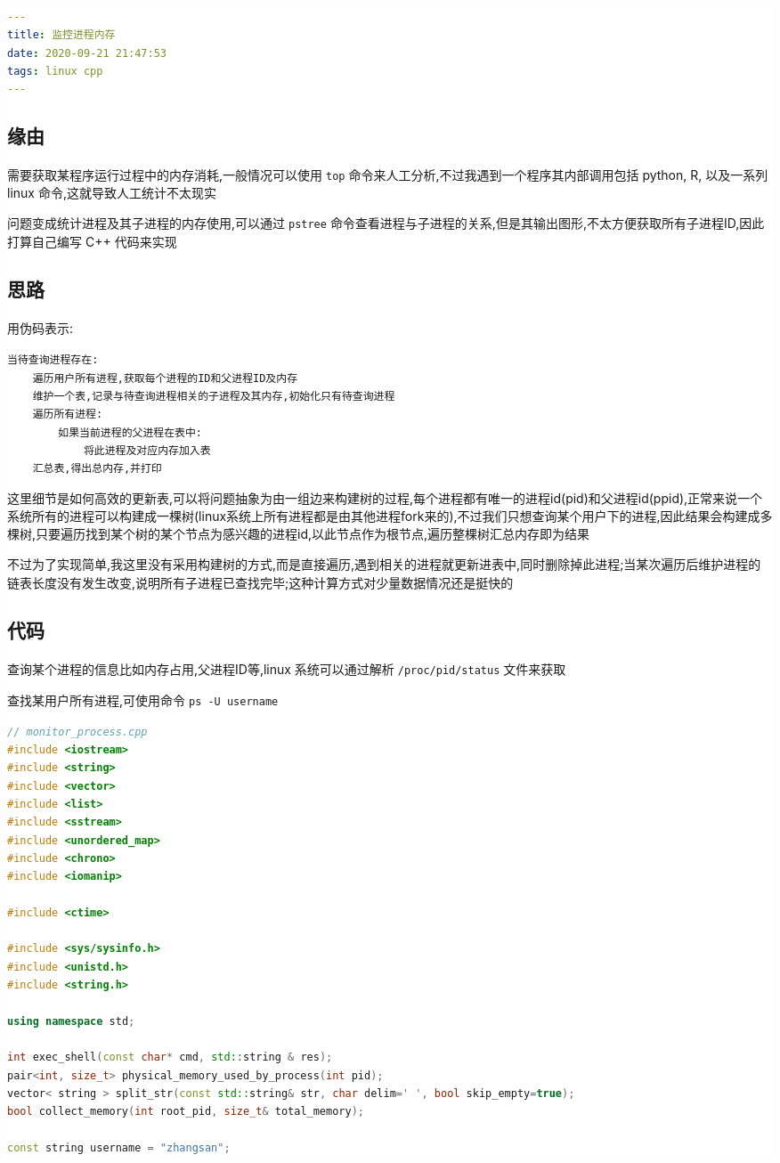 ```yaml
---
title: 监控进程内存
date: 2020-09-21 21:47:53
tags: linux cpp
---
```


## 缘由

需要获取某程序运行过程中的内存消耗,一般情况可以使用 `top` 命令来人工分析,不过我遇到一个程序其内部调用包括 python, R, 以及一系列 linux 命令,这就导致人工统计不太现实

问题变成统计进程及其子进程的内存使用,可以通过 `pstree` 命令查看进程与子进程的关系,但是其输出图形,不太方便获取所有子进程ID,因此打算自己编写 C++ 代码来实现

## 思路

用伪码表示:

```py
当待查询进程存在:
    遍历用户所有进程,获取每个进程的ID和父进程ID及内存
    维护一个表,记录与待查询进程相关的子进程及其内存,初始化只有待查询进程
    遍历所有进程:
        如果当前进程的父进程在表中:
            将此进程及对应内存加入表
    汇总表,得出总内存,并打印
```

这里细节是如何高效的更新表,可以将问题抽象为由一组边来构建树的过程,每个进程都有唯一的进程id(pid)和父进程id(ppid),正常来说一个系统所有的进程可以构建成一棵树(linux系统上所有进程都是由其他进程fork来的),不过我们只想查询某个用户下的进程,因此结果会构建成多棵树,只要遍历找到某个树的某个节点为感兴趣的进程id,以此节点作为根节点,遍历整棵树汇总内存即为结果

不过为了实现简单,我这里没有采用构建树的方式,而是直接遍历,遇到相关的进程就更新进表中,同时删除掉此进程;当某次遍历后维护进程的链表长度没有发生改变,说明所有子进程已查找完毕;这种计算方式对少量数据情况还是挺快的

## 代码

查询某个进程的信息比如内存占用,父进程ID等,linux 系统可以通过解析 `/proc/pid/status` 文件来获取

查找某用户所有进程,可使用命令 `ps -U username`

```cpp
// monitor_process.cpp
#include <iostream>
#include <string>
#include <vector>
#include <list>
#include <sstream>
#include <unordered_map>
#include <chrono>
#include <iomanip>

#include <ctime>

#include <sys/sysinfo.h>
#include <unistd.h>
#include <string.h>

using namespace std;

int exec_shell(const char* cmd, std::string & res);
pair<int, size_t> physical_memory_used_by_process(int pid);
vector< string > split_str(const std::string& str, char delim=' ', bool skip_empty=true);
bool collect_memory(int root_pid, size_t& total_memory);

const string username = "zhangsan";

```